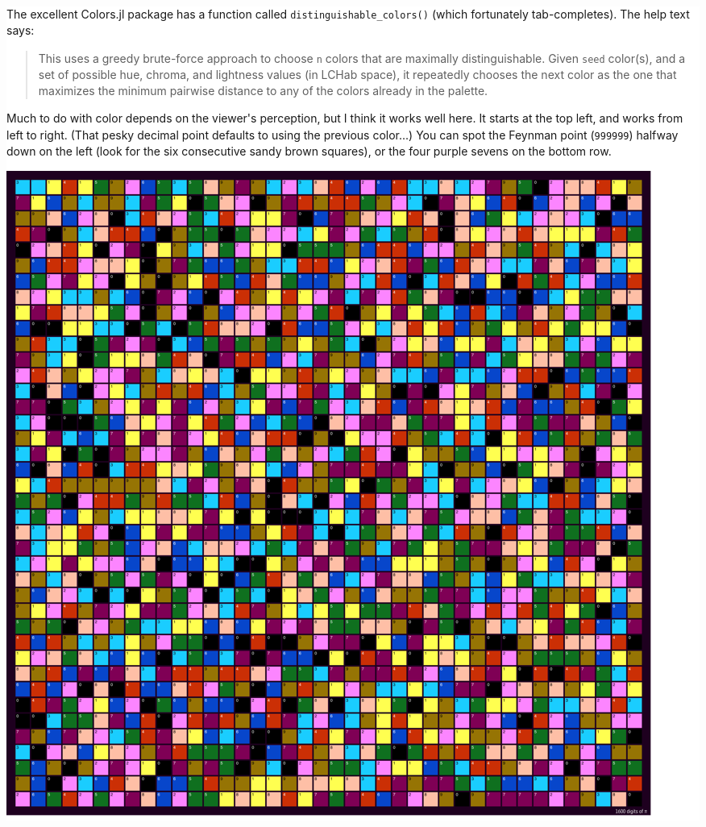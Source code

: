 The excellent Colors.jl package has a function called `distinguishable_colors()` (which fortunately tab-completes). The help text says:

> This uses a greedy brute-force approach to choose `n` colors that are maximally distinguishable. Given `seed` color(s), and a set of possible hue, chroma, and lightness values (in LCHab space), it repeatedly chooses the next color as the one that maximizes the minimum pairwise distance to any of the colors already in the palette.

Much to do with color depends on the viewer's perception, but I think it works well here. It starts at the top left, and works from left to right. (That pesky decimal point defaults to using the previous color...) You can spot the Feynman point (`999999`) halfway down on the left (look for the six consecutive sandy brown squares), or the four purple sevens on the bottom row.

![image label](/assets/images/piday/pi-distinguishable_colors-800.png)
